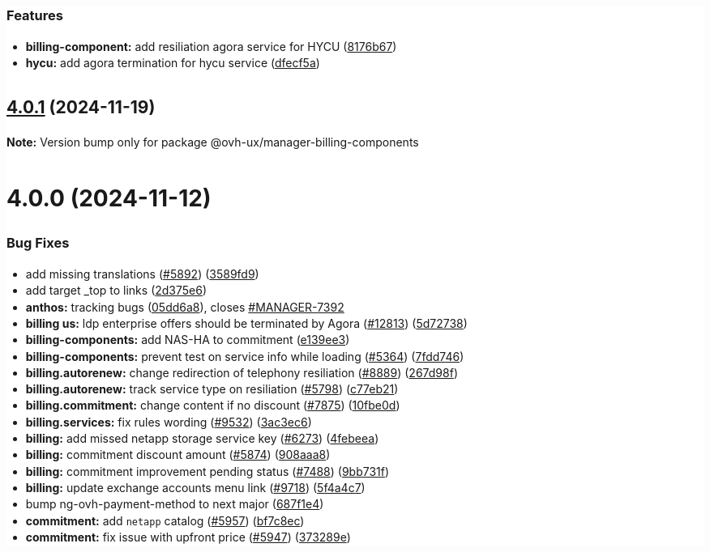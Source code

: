
### Features

* **billing-component:** add resiliation agora service for HYCU ([8176b67](https://github.com/ovh/manager/commit/8176b67ab85d2e5258d7764cb7ed05d5cb9d9a37))
* **hycu:** add agora termination for hycu service ([dfecf5a](https://github.com/ovh/manager/commit/dfecf5a6f404676ae618e1220cd9f44a1f79afb4))





## [4.0.1](https://github.com/ovh/manager/compare/@ovh-ux/manager-billing-components@4.0.0...@ovh-ux/manager-billing-components@4.0.1) (2024-11-19)

**Note:** Version bump only for package @ovh-ux/manager-billing-components





# 4.0.0 (2024-11-12)


### Bug Fixes

* add missing translations ([#5892](https://github.com/ovh/manager/issues/5892)) ([3589fd9](https://github.com/ovh/manager/commit/3589fd9a15d23813b0c2c15892bff06440571bfe))
* add target _top to links ([2d375e6](https://github.com/ovh/manager/commit/2d375e6ac23773f6d4f9780aa3fa8df903692adc))
* **anthos:** tracking bugs ([05dd6a8](https://github.com/ovh/manager/commit/05dd6a81596193154f488d5f67ecb3d47cf488a6)), closes [#MANAGER-7392](https://github.com/ovh/manager/issues/MANAGER-7392)
* **billing us:** ldp enterprise offers should be terminated by Agora ([#12813](https://github.com/ovh/manager/issues/12813)) ([5d72738](https://github.com/ovh/manager/commit/5d72738c3e65018f64ebb334b45639b20258e409))
* **billing-components:** add NAS-HA to commitment ([e139ee3](https://github.com/ovh/manager/commit/e139ee3a8dd5b67ae0f5673bc5f7c7a2bfcbbcc8))
* **billing-components:** prevent test on service info while loading ([#5364](https://github.com/ovh/manager/issues/5364)) ([7fdd746](https://github.com/ovh/manager/commit/7fdd746f660327acc77820e607a99737a14c4da5))
* **billing.autorenew:** change redirection of telephony resiliation ([#8889](https://github.com/ovh/manager/issues/8889)) ([267d98f](https://github.com/ovh/manager/commit/267d98fcbac535c5d7de8b00d69a0ce27fecb7c8))
* **billing.autorenew:** track service type on resiliation ([#5798](https://github.com/ovh/manager/issues/5798)) ([c77eb21](https://github.com/ovh/manager/commit/c77eb212b8f99035a2f95a7af434599b7445738a))
* **billing.commitment:** change content if no discount ([#7875](https://github.com/ovh/manager/issues/7875)) ([10fbe0d](https://github.com/ovh/manager/commit/10fbe0d31aa4d0ba73f0429f330affe38255e722))
* **billing.services:** fix rules wording ([#9532](https://github.com/ovh/manager/issues/9532)) ([3ac3ec6](https://github.com/ovh/manager/commit/3ac3ec68213b797014b91f56e651e75f8e188f1f))
* **billing:** add missed netapp storage service key ([#6273](https://github.com/ovh/manager/issues/6273)) ([4febeea](https://github.com/ovh/manager/commit/4febeea4a378bee634c49a3e8b34c2ddc6fc0ea8))
* **billing:** commitment discount amount ([#5874](https://github.com/ovh/manager/issues/5874)) ([908aaa8](https://github.com/ovh/manager/commit/908aaa854b3216c3f6bdda0c05dbfc85580887ef))
* **billing:** commitment improvement pending status ([#7488](https://github.com/ovh/manager/issues/7488)) ([9bb731f](https://github.com/ovh/manager/commit/9bb731ff438172af38f10eb33b9d092afbb7a55f))
* **billing:** update exchange accounts menu link ([#9718](https://github.com/ovh/manager/issues/9718)) ([5f4a4c7](https://github.com/ovh/manager/commit/5f4a4c735d0bbc9f4057041b02ef2c6b6c881328))
* bump ng-ovh-payment-method to next major ([687f1e4](https://github.com/ovh/manager/commit/687f1e47daefb5c19563c5c434fa281a70be9049))
* **commitment:** add `netapp` catalog ([#5957](https://github.com/ovh/manager/issues/5957)) ([bf7c8ec](https://github.com/ovh/manager/commit/bf7c8eca990af32b4550033e118a03d0d3f2349b))
* **commitment:** fix issue with upfront price ([#5947](https://github.com/ovh/manager/issues/5947)) ([373289e](https://github.com/ovh/manager/commit/373289ed4f82fb59c56908702403fa99ba2c9f11))